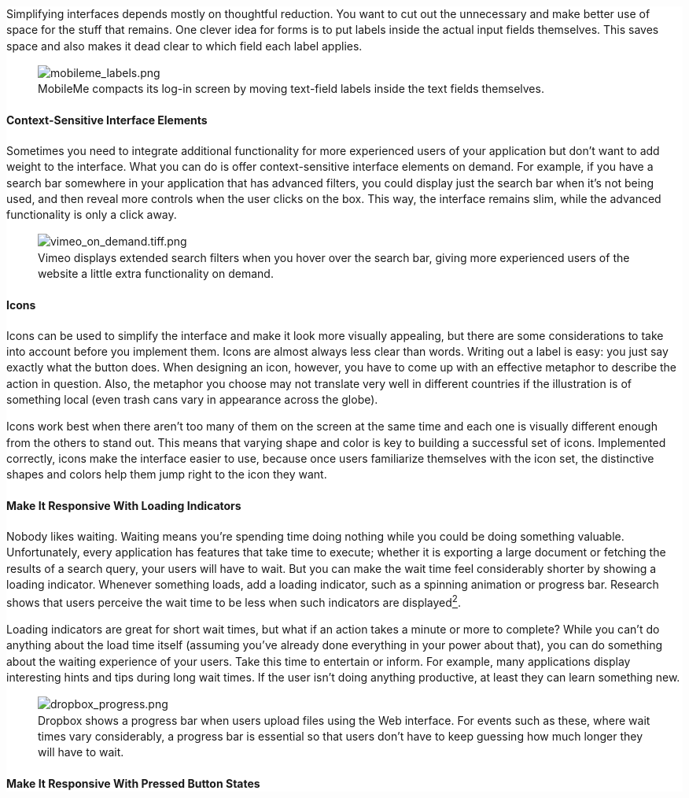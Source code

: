 Simplifying interfaces depends mostly on thoughtful reduction. You want to cut out the unnecessary and make better use of space for the stuff that remains. One clever idea for forms is to put labels inside the actual input fields themselves. This saves space and also makes it dead clear to which field each label applies.

<figure><img src="https://archive.smashing.media/assets/344dbf88-fdf9-42bb-adb4-46f01eedd629/82c4b4fb-49ac-4caf-8f11-52503acf72e8/mobileme-labels.png" alt="mobileme_labels.png" /><figcaption>MobileMe compacts its log-in screen by moving text-field labels inside the text fields themselves.</figcaption></figure>

#### Context-Sensitive Interface Elements

Sometimes you need to integrate additional functionality for more experienced users of your application but don’t want to add weight to the interface. What you can do is offer context-sensitive interface elements on demand. For example, if you have a search bar somewhere in your application that has advanced filters, you could display just the search bar when it’s not being used, and then reveal more controls when the user clicks on the box. This way, the interface remains slim, while the advanced functionality is only a click away.

<figure><img src="https://archive.smashing.media/assets/344dbf88-fdf9-42bb-adb4-46f01eedd629/46fc7bf4-8e97-42fd-af89-9e1a68628f05/vimeo-on-demand.tiff" alt="vimeo_on_demand.tiff.png" /><figcaption>Vimeo displays extended search filters when you hover over the search bar, giving more experienced users of the website a little extra functionality on demand.</figcaption></figure>

#### Icons

Icons can be used to simplify the interface and make it look more visually appealing, but there are some considerations to take into account before you implement them. Icons are almost always less clear than words. Writing out a label is easy: you just say exactly what the button does. When designing an icon, however, you have to come up with an effective metaphor to describe the action in question. Also, the metaphor you choose may not translate very well in different countries if the illustration is of something local (even trash cans vary in appearance across the globe).

Icons work best when there aren’t too many of them on the screen at the same time and each one is visually different enough from the others to stand out. This means that varying shape and color is key to building a successful set of icons. Implemented correctly, icons make the interface easier to use, because once users familiarize themselves with the icon set, the distinctive shapes and colors help them jump right to the icon they want.

#### Make It Responsive With Loading Indicators

Nobody likes waiting. Waiting means you’re spending time doing nothing while you could be doing something valuable. Unfortunately, every application has features that take time to execute; whether it is exporting a large document or fetching the results of a search query, your users will have to wait. But you can make the wait time feel considerably shorter by showing a loading indicator. Whenever something loads, add a loading indicator, such as a spinning animation or progress bar. Research shows that users perceive the wait time to be less when such indicators are displayed<a href="#fn2"><sup>2</sup></a>.

Loading indicators are great for short wait times, but what if an action takes a minute or more to complete? While you can’t do anything about the load time itself (assuming you’ve already done everything in your power about that), you can do something about the waiting experience of your users. Take this time to entertain or inform. For example, many applications display interesting hints and tips during long wait times. If the user isn’t doing anything productive, at least they can learn something new.

<figure><img src="https://archive.smashing.media/assets/344dbf88-fdf9-42bb-adb4-46f01eedd629/fc735f50-5722-406c-a79e-22bf180fa049/dropbox-progress.png" alt="dropbox_progress.png" /><figcaption>Dropbox shows a progress bar when users upload files using the Web interface. For events such as these, where wait times vary considerably, a progress bar is essential so that users don’t have to keep guessing how much longer they will have to wait.</figcaption></figure>

#### Make It Responsive With Pressed Button States
